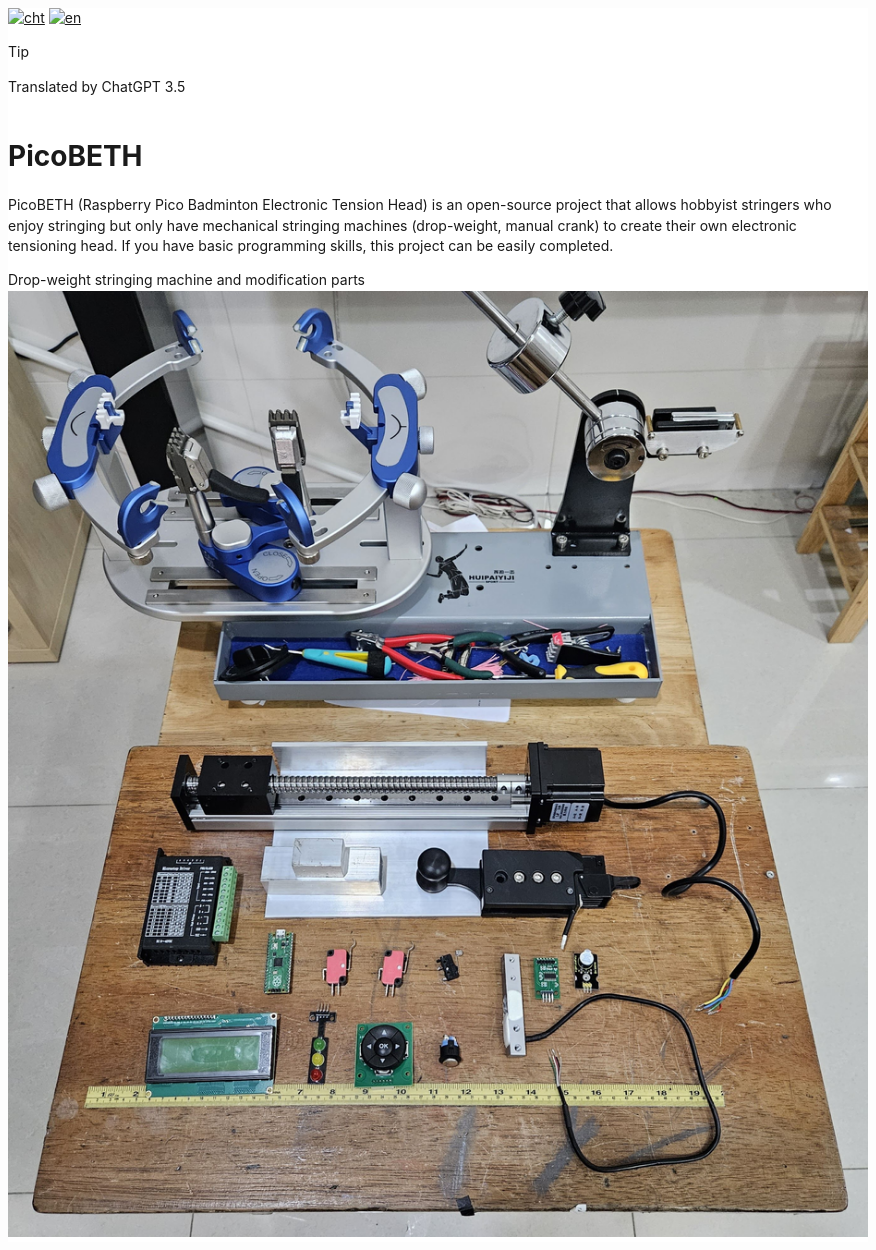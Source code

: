 [![cht](https://img.shields.io/badge/lang-cht-green.svg)](https://github.com/206cc/PicoBETH/blob/main/README.md)
[![en](https://img.shields.io/badge/lang-en-red.svg)](https://github.com/206cc/PicoBETH/blob/main/README.en.md)

> [!TIP]
> Translated by ChatGPT 3.5

# PicoBETH
PicoBETH (Raspberry Pico Badminton Electronic Tension Head) is an open-source project that allows hobbyist stringers who enjoy stringing but only have mechanical stringing machines (drop-weight, manual crank) to create their own electronic tensioning head. If you have basic programming skills, this project can be easily completed.

Drop-weight stringing machine and modification parts
![images1-1](docs/images1-1.jpg)